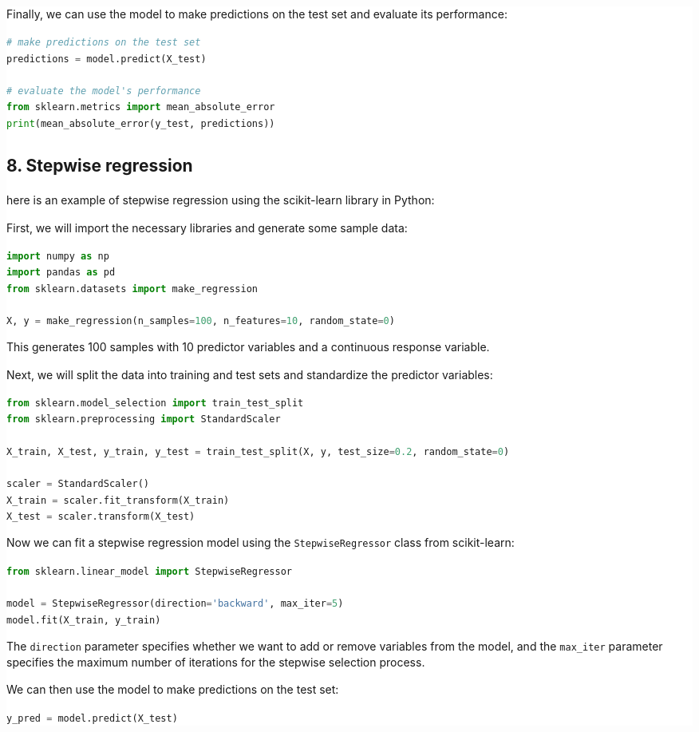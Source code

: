 Finally, we can use the model to make predictions on the test set and evaluate its performance:

```python
# make predictions on the test set
predictions = model.predict(X_test)

# evaluate the model's performance
from sklearn.metrics import mean_absolute_error
print(mean_absolute_error(y_test, predictions))
```

## 8\. Stepwise regression

here is an example of stepwise regression using the scikit-learn library in Python:

First, we will import the necessary libraries and generate some sample data:

```python
import numpy as np
import pandas as pd
from sklearn.datasets import make_regression

X, y = make_regression(n_samples=100, n_features=10, random_state=0)
```

This generates 100 samples with 10 predictor variables and a continuous response variable.

Next, we will split the data into training and test sets and standardize the predictor variables:

```python
from sklearn.model_selection import train_test_split
from sklearn.preprocessing import StandardScaler

X_train, X_test, y_train, y_test = train_test_split(X, y, test_size=0.2, random_state=0)

scaler = StandardScaler()
X_train = scaler.fit_transform(X_train)
X_test = scaler.transform(X_test)
```

Now we can fit a stepwise regression model using the `StepwiseRegressor` class from scikit-learn:

```python
from sklearn.linear_model import StepwiseRegressor

model = StepwiseRegressor(direction='backward', max_iter=5)
model.fit(X_train, y_train)
```

The `direction` parameter specifies whether we want to add or remove variables from the model, and the `max_iter` parameter specifies the maximum number of iterations for the stepwise selection process.

We can then use the model to make predictions on the test set:

```python
y_pred = model.predict(X_test)
```
